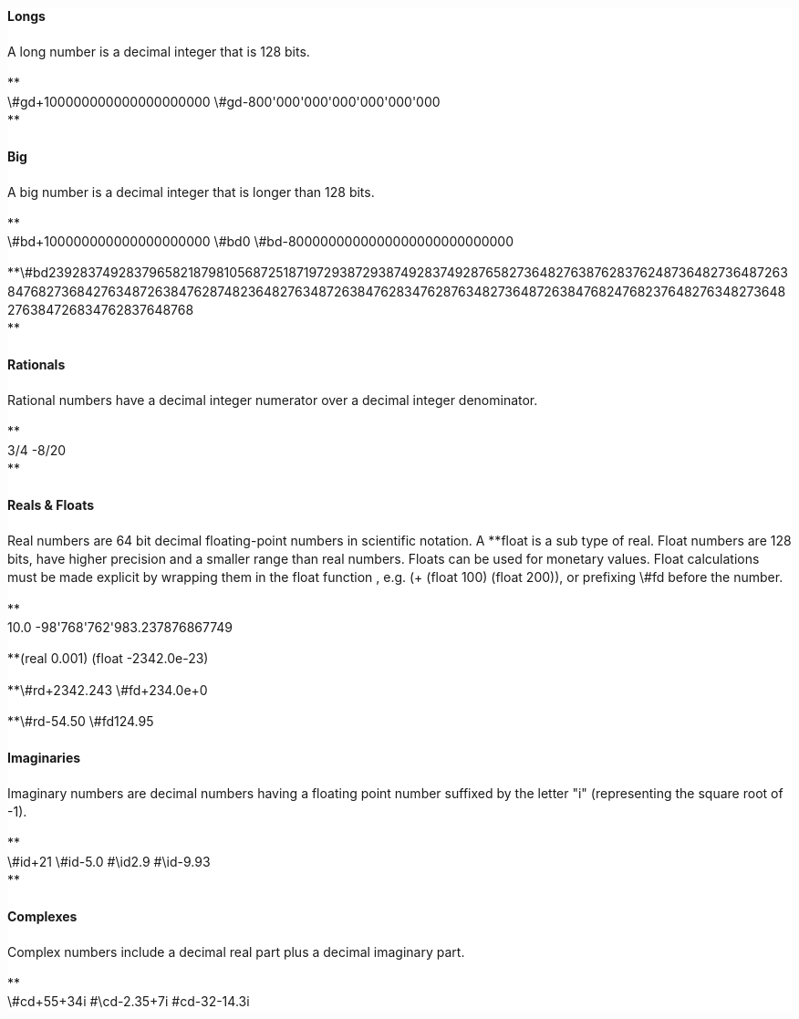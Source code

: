 #### Longs

A long number is a decimal integer that is 128 bits.

**  
\\#gd+100000000000000000000 \\#gd-800'000'000'000'000'000'000  
**

#### Big

A big number is a decimal integer that is longer than 128 bits.

**  
\\#bd+100000000000000000000 \\#bd0 \\#bd-8000000000000000000000000000

**\\#bd23928374928379658218798105687251871972938729387492837492876582736482763876283762487364827364872638476827368427634872638476287482364827634872638476283476287634827364872638476824768237648276348273648276384726834762837648768  
**

#### Rationals

Rational numbers have a decimal integer numerator over a decimal integer denominator.

**  
3/4 -8/20  
**

#### Reals & Floats

Real numbers are 64 bit decimal floating-point numbers in scientific notation. A **float is a sub type of real. Float numbers are 128 bits, have higher precision and a smaller range than real numbers. Floats can be used for monetary values. Float calculations must be made explicit by wrapping them in the float function , e.g. (+ (float 100) (float 200)), or prefixing \\#fd before the number.

**  
10.0 -98'768'762'983.237876867749

**(real 0.001) (float -2342.0e-23)

**\\#rd+2342.243 \\#fd+234.0e+0

**\\#rd-54.50 \\#fd124.95

#### Imaginaries

Imaginary numbers are decimal numbers having a floating point number suffixed by the letter "i" (representing the square root of -1).

**  
\\#id+21 \\#id-5.0 #\\id2.9 #\\id-9.93  
**

#### Complexes

Complex numbers include a decimal real part plus a decimal imaginary part.

**  
\\#cd+55+34i #\\cd-2.35+7i #cd-32-14.3i
